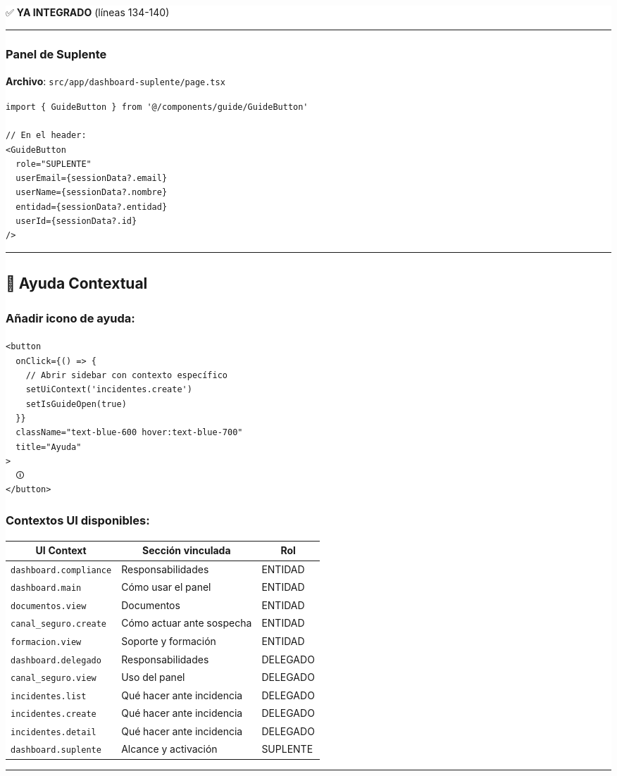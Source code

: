 ✅ **YA INTEGRADO** (líneas 134-140)

---

### Panel de Suplente
**Archivo**: `src/app/dashboard-suplente/page.tsx`

```tsx
import { GuideButton } from '@/components/guide/GuideButton'

// En el header:
<GuideButton
  role="SUPLENTE"
  userEmail={sessionData?.email}
  userName={sessionData?.nombre}
  entidad={sessionData?.entidad}
  userId={sessionData?.id}
/>
```

---

## 🎨 Ayuda Contextual

### Añadir icono de ayuda:

```tsx
<button
  onClick={() => {
    // Abrir sidebar con contexto específico
    setUiContext('incidentes.create')
    setIsGuideOpen(true)
  }}
  className="text-blue-600 hover:text-blue-700"
  title="Ayuda"
>
  🛈
</button>
```

### Contextos UI disponibles:

| UI Context | Sección vinculada | Rol |
|------------|-------------------|-----|
| `dashboard.compliance` | Responsabilidades | ENTIDAD |
| `dashboard.main` | Cómo usar el panel | ENTIDAD |
| `documentos.view` | Documentos | ENTIDAD |
| `canal_seguro.create` | Cómo actuar ante sospecha | ENTIDAD |
| `formacion.view` | Soporte y formación | ENTIDAD |
| `dashboard.delegado` | Responsabilidades | DELEGADO |
| `canal_seguro.view` | Uso del panel | DELEGADO |
| `incidentes.list` | Qué hacer ante incidencia | DELEGADO |
| `incidentes.create` | Qué hacer ante incidencia | DELEGADO |
| `incidentes.detail` | Qué hacer ante incidencia | DELEGADO |
| `dashboard.suplente` | Alcance y activación | SUPLENTE |

---